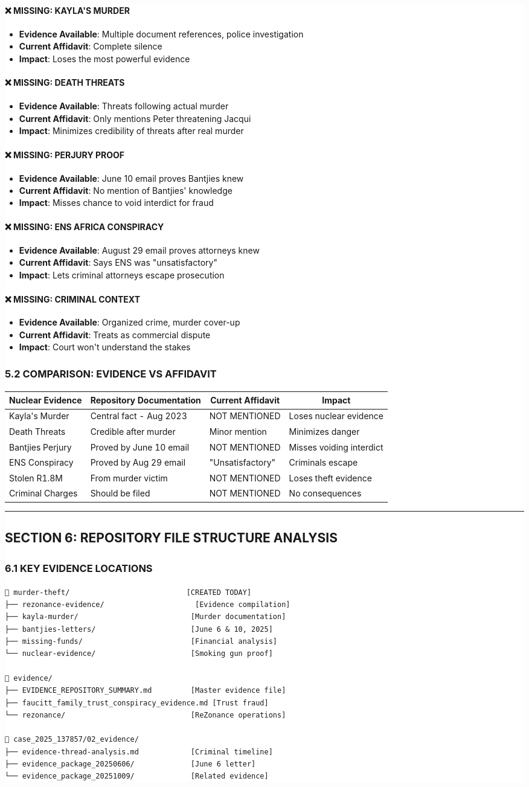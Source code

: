 #### ❌ **MISSING: KAYLA'S MURDER**
- **Evidence Available**: Multiple document references, police investigation
- **Current Affidavit**: Complete silence
- **Impact**: Loses the most powerful evidence

#### ❌ **MISSING: DEATH THREATS**
- **Evidence Available**: Threats following actual murder
- **Current Affidavit**: Only mentions Peter threatening Jacqui
- **Impact**: Minimizes credibility of threats after real murder

#### ❌ **MISSING: PERJURY PROOF**
- **Evidence Available**: June 10 email proves Bantjies knew
- **Current Affidavit**: No mention of Bantjies' knowledge
- **Impact**: Misses chance to void interdict for fraud

#### ❌ **MISSING: ENS AFRICA CONSPIRACY**
- **Evidence Available**: August 29 email proves attorneys knew
- **Current Affidavit**: Says ENS was "unsatisfactory"
- **Impact**: Lets criminal attorneys escape prosecution

#### ❌ **MISSING: CRIMINAL CONTEXT**
- **Evidence Available**: Organized crime, murder cover-up
- **Current Affidavit**: Treats as commercial dispute
- **Impact**: Court won't understand the stakes

### 5.2 COMPARISON: EVIDENCE VS AFFIDAVIT

| Nuclear Evidence | Repository Documentation | Current Affidavit | Impact |
|------------------|-------------------------|-------------------|---------|
| Kayla's Murder | Central fact - Aug 2023 | NOT MENTIONED | Loses nuclear evidence |
| Death Threats | Credible after murder | Minor mention | Minimizes danger |
| Bantjies Perjury | Proved by June 10 email | NOT MENTIONED | Misses voiding interdict |
| ENS Conspiracy | Proved by Aug 29 email | "Unsatisfactory" | Criminals escape |
| Stolen R1.8M | From murder victim | NOT MENTIONED | Loses theft evidence |
| Criminal Charges | Should be filed | NOT MENTIONED | No consequences |

---

## SECTION 6: REPOSITORY FILE STRUCTURE ANALYSIS

### 6.1 KEY EVIDENCE LOCATIONS

```
📁 murder-theft/                           [CREATED TODAY]
├── rezonance-evidence/                     [Evidence compilation]
├── kayla-murder/                          [Murder documentation] 
├── bantjies-letters/                      [June 6 & 10, 2025]
├── missing-funds/                         [Financial analysis]
└── nuclear-evidence/                      [Smoking gun proof]

📁 evidence/
├── EVIDENCE_REPOSITORY_SUMMARY.md         [Master evidence file]
├── faucitt_family_trust_conspiracy_evidence.md [Trust fraud]
└── rezonance/                             [ReZonance operations]

📁 case_2025_137857/02_evidence/
├── evidence-thread-analysis.md            [Criminal timeline]
├── evidence_package_20250606/             [June 6 letter]
└── evidence_package_20251009/             [Related evidence]
```